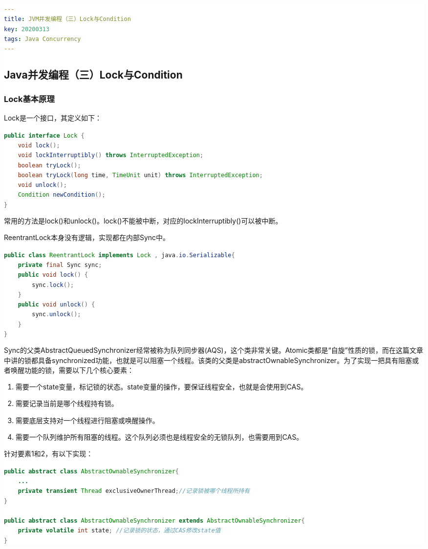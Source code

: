 ```yaml
---
title: JVM并发编程（三）Lock与Condition
key: 20200313
tags: Java Concurrency
---
```


## Java并发编程（三）Lock与Condition

### Lock基本原理

Lock是一个接口，其定义如下：

```java
public interface Lock {
    void lock();
    void lockInterruptibly() throws InterruptedException;
    boolean tryLock();
    boolean tryLock(long time, TimeUnit unit) throws InterruptedException;
    void unlock();
    Condition newCondition();
}
```

常用的方法是lock()和unlock()。lock()不能被中断，对应的lockInterruptibly()可以被中断。

ReentrantLock本身没有逻辑，实现都在内部Sync中。

```java
public class ReentrantLock implements Lock , java.io.Serializable{
    private final Sync sync;
    public void lock() {
        sync.lock();
    }
    public void unlock() {
        sync.unlock();
    }
}
```

Sync的父类AbstractQueuedSynchronizer经常被称为队列同步器(AQS)，这个类非常关键。Atomic类都是“自旋”性质的锁，而在这篇文章中讲的锁都具备synchronized功能，也就是可以阻塞一个线程。该类的父类是abstractOwnableSynchronizer。为了实现一把具有阻塞或者唤醒功能的锁，需要以下几个核心要素：

1. 需要一个state变量，标记锁的状态。state变量的操作，要保证线程安全，也就是会使用到CAS。

2. 需要记录当前是哪个线程持有锁。

3. 需要底层支持对一个线程进行阻塞或唤醒操作。

4. 需要一个队列维护所有阻塞的线程。这个队列必须也是线程安全的无锁队列，也需要用到CAS。

针对要素1和2，有以下实现：

```java
public abstract class AbstractOwnableSynchronizer{
    ...
    private transient Thread exclusiveOwnerThread;//记录锁被哪个线程所持有
}

public abstract class AbstractOwnableSynchronizer extends AbstractOwnableSynchronizer{
    private volatile int state; //记录锁的状态，通过CAS修改state值
}
```
